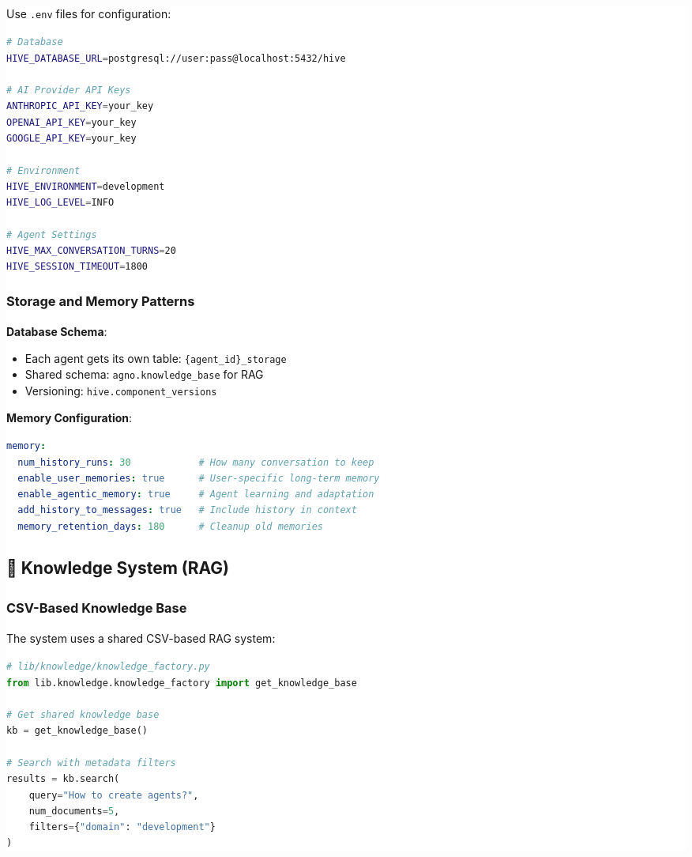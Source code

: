 Use `.env` files for configuration:

```bash
# Database
HIVE_DATABASE_URL=postgresql://user:pass@localhost:5432/hive

# AI Provider API Keys
ANTHROPIC_API_KEY=your_key
OPENAI_API_KEY=your_key
GOOGLE_API_KEY=your_key

# Environment
HIVE_ENVIRONMENT=development
HIVE_LOG_LEVEL=INFO

# Agent Settings
HIVE_MAX_CONVERSATION_TURNS=20
HIVE_SESSION_TIMEOUT=1800
```

### Storage and Memory Patterns

**Database Schema**:
- Each agent gets its own table: `{agent_id}_storage`
- Shared schema: `agno.knowledge_base` for RAG
- Versioning: `hive.component_versions`

**Memory Configuration**:
```yaml
memory:
  num_history_runs: 30            # How many conversation to keep
  enable_user_memories: true      # User-specific long-term memory
  enable_agentic_memory: true     # Agent learning and adaptation
  add_history_to_messages: true   # Include history in context
  memory_retention_days: 180      # Cleanup old memories
```

## 🧠 Knowledge System (RAG)

### CSV-Based Knowledge Base

The system uses a shared CSV-based RAG system:

```python
# lib/knowledge/knowledge_factory.py
from lib.knowledge.knowledge_factory import get_knowledge_base

# Get shared knowledge base
kb = get_knowledge_base()

# Search with metadata filters
results = kb.search(
    query="How to create agents?",
    num_documents=5,
    filters={"domain": "development"}
)
```
